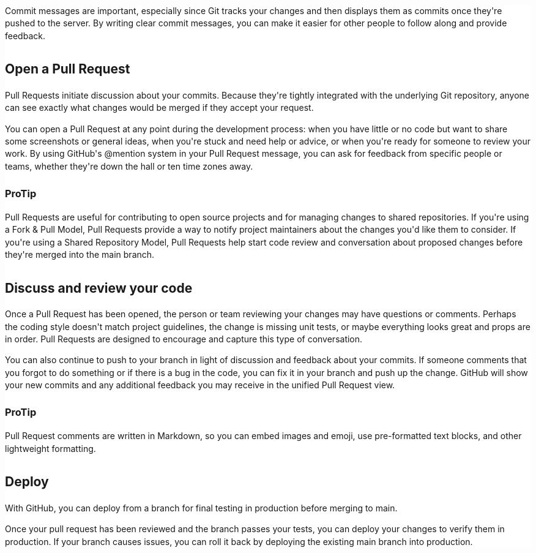 Commit messages are important, especially since Git tracks your changes and then displays them as commits once they're pushed to the server. By
writing clear commit messages, you can make it easier for other people to follow along and provide feedback.

## Open a Pull Request

Pull Requests initiate discussion about your commits. Because they're tightly integrated with the underlying Git repository, anyone can see exactly
what changes would be merged if they accept your request.

You can open a Pull Request at any point during the development process: when you have little or no code but want to share some screenshots or general
ideas, when you're stuck and need help or advice, or when you're ready for someone to review your work. By using GitHub's @mention system in your Pull
Request message, you can ask for feedback from specific people or teams, whether they're down the hall or ten time zones away.

### ProTip

Pull Requests are useful for contributing to open source projects and for managing changes to shared repositories. If you're using a Fork & Pull
Model, Pull Requests provide a way to notify project maintainers about the changes you'd like them to consider. If you're using a Shared Repository
Model, Pull Requests help start code review and conversation about proposed changes before they're merged into the main branch.

## Discuss and review your code

Once a Pull Request has been opened, the person or team reviewing your changes may have questions or comments. Perhaps the coding style doesn't match
project guidelines, the change is missing unit tests, or maybe everything looks great and props are in order. Pull Requests are designed to encourage
and capture this type of conversation.

You can also continue to push to your branch in light of discussion and feedback about your commits. If someone comments that you forgot to do
something or if there is a bug in the code, you can fix it in your branch and push up the change. GitHub will show your new commits and any additional
feedback you may receive in the unified Pull Request view.

### ProTip

Pull Request comments are written in Markdown, so you can embed images and emoji, use pre-formatted text blocks, and other lightweight formatting.

## Deploy

With GitHub, you can deploy from a branch for final testing in production before merging to main.

Once your pull request has been reviewed and the branch passes your tests, you can deploy your changes to verify them in production. If your branch
causes issues, you can roll it back by deploying the existing main branch into production.
